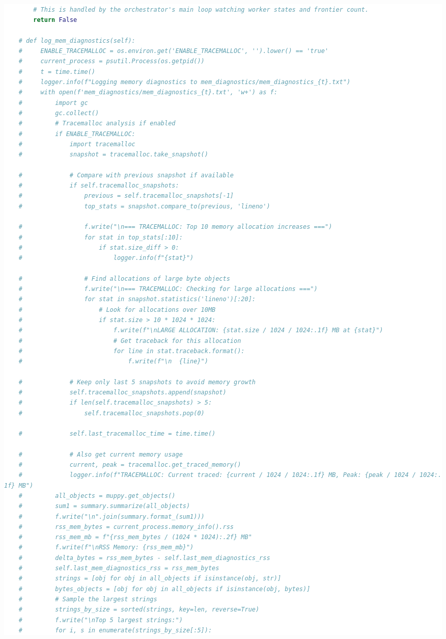 ```python
        # This is handled by the orchestrator's main loop watching worker states and frontier count.
        return False

    # def log_mem_diagnostics(self):
    #     ENABLE_TRACEMALLOC = os.environ.get('ENABLE_TRACEMALLOC', '').lower() == 'true'
    #     current_process = psutil.Process(os.getpid())
    #     t = time.time()
    #     logger.info(f"Logging memory diagnostics to mem_diagnostics/mem_diagnostics_{t}.txt")
    #     with open(f'mem_diagnostics/mem_diagnostics_{t}.txt', 'w+') as f:
    #         import gc
    #         gc.collect()
    #         # Tracemalloc analysis if enabled
    #         if ENABLE_TRACEMALLOC:
    #             import tracemalloc
    #             snapshot = tracemalloc.take_snapshot()
                
    #             # Compare with previous snapshot if available
    #             if self.tracemalloc_snapshots:
    #                 previous = self.tracemalloc_snapshots[-1]
    #                 top_stats = snapshot.compare_to(previous, 'lineno')
                    
    #                 f.write("\n=== TRACEMALLOC: Top 10 memory allocation increases ===")
    #                 for stat in top_stats[:10]:
    #                     if stat.size_diff > 0:
    #                         logger.info(f"{stat}")
                    
    #                 # Find allocations of large byte objects
    #                 f.write("\n=== TRACEMALLOC: Checking for large allocations ===")
    #                 for stat in snapshot.statistics('lineno')[:20]:
    #                     # Look for allocations over 10MB
    #                     if stat.size > 10 * 1024 * 1024:
    #                         f.write(f"\nLARGE ALLOCATION: {stat.size / 1024 / 1024:.1f} MB at {stat}")
    #                         # Get traceback for this allocation
    #                         for line in stat.traceback.format():
    #                             f.write(f"\n  {line}")
                
    #             # Keep only last 5 snapshots to avoid memory growth
    #             self.tracemalloc_snapshots.append(snapshot)
    #             if len(self.tracemalloc_snapshots) > 5:
    #                 self.tracemalloc_snapshots.pop(0)
                
    #             self.last_tracemalloc_time = time.time()
                
    #             # Also get current memory usage
    #             current, peak = tracemalloc.get_traced_memory()
    #             logger.info(f"TRACEMALLOC: Current traced: {current / 1024 / 1024:.1f} MB, Peak: {peak / 1024 / 1024:.1f} MB")
    #         all_objects = muppy.get_objects()
    #         sum1 = summary.summarize(all_objects)
    #         f.write("\n".join(summary.format_(sum1)))
    #         rss_mem_bytes = current_process.memory_info().rss
    #         rss_mem_mb = f"{rss_mem_bytes / (1024 * 1024):.2f} MB"
    #         f.write(f"\nRSS Memory: {rss_mem_mb}")
    #         delta_bytes = rss_mem_bytes - self.last_mem_diagnostics_rss
    #         self.last_mem_diagnostics_rss = rss_mem_bytes
    #         strings = [obj for obj in all_objects if isinstance(obj, str)]
    #         bytes_objects = [obj for obj in all_objects if isinstance(obj, bytes)]
    #         # Sample the largest strings
    #         strings_by_size = sorted(strings, key=len, reverse=True)
    #         f.write("\nTop 5 largest strings:")
    #         for i, s in enumerate(strings_by_size[:5]):
```
